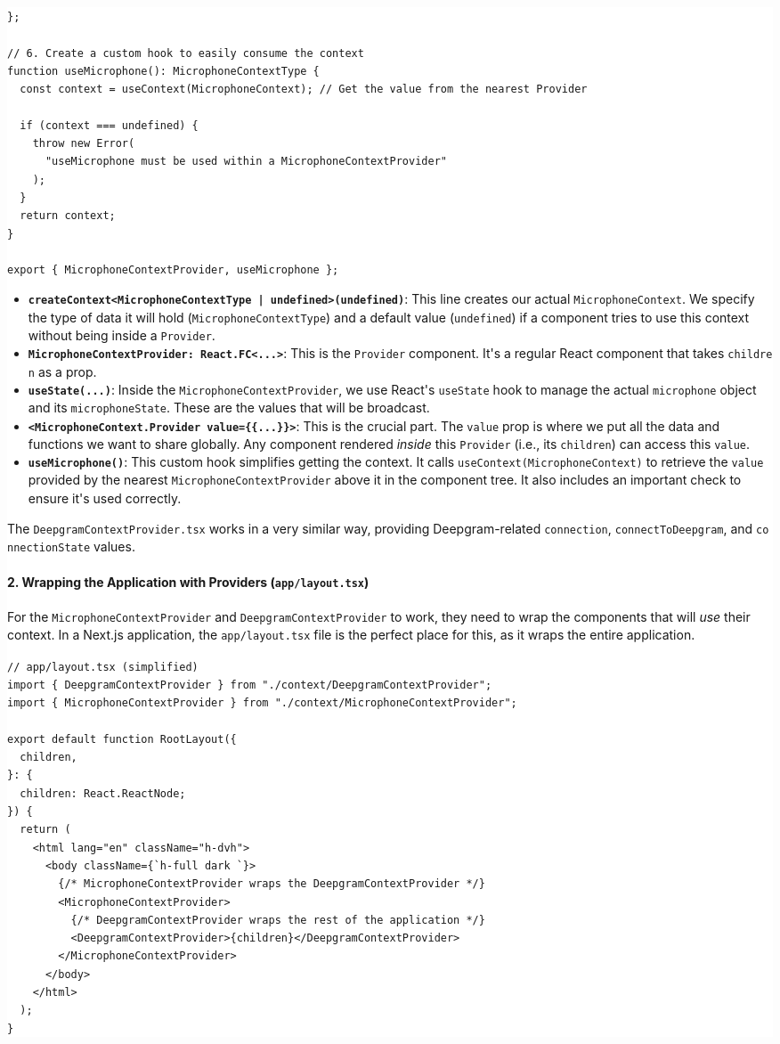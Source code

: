 ```tsx
};

// 6. Create a custom hook to easily consume the context
function useMicrophone(): MicrophoneContextType {
  const context = useContext(MicrophoneContext); // Get the value from the nearest Provider

  if (context === undefined) {
    throw new Error(
      "useMicrophone must be used within a MicrophoneContextProvider"
    );
  }
  return context;
}

export { MicrophoneContextProvider, useMicrophone };
```

*   **`createContext<MicrophoneContextType | undefined>(undefined)`**: This line creates our actual `MicrophoneContext`. We specify the type of data it will hold (`MicrophoneContextType`) and a default value (`undefined`) if a component tries to use this context without being inside a `Provider`.
*   **`MicrophoneContextProvider: React.FC<...>`**: This is the `Provider` component. It's a regular React component that takes `children` as a prop.
*   **`useState(...)`**: Inside the `MicrophoneContextProvider`, we use React's `useState` hook to manage the actual `microphone` object and its `microphoneState`. These are the values that will be broadcast.
*   **`<MicrophoneContext.Provider value={{...}}>`**: This is the crucial part. The `value` prop is where we put all the data and functions we want to share globally. Any component rendered *inside* this `Provider` (i.e., its `children`) can access this `value`.
*   **`useMicrophone()`**: This custom hook simplifies getting the context. It calls `useContext(MicrophoneContext)` to retrieve the `value` provided by the nearest `MicrophoneContextProvider` above it in the component tree. It also includes an important check to ensure it's used correctly.

The `DeepgramContextProvider.tsx` works in a very similar way, providing Deepgram-related `connection`, `connectToDeepgram`, and `connectionState` values.

#### 2. Wrapping the Application with Providers (`app/layout.tsx`)

For the `MicrophoneContextProvider` and `DeepgramContextProvider` to work, they need to wrap the components that will *use* their context. In a Next.js application, the `app/layout.tsx` file is the perfect place for this, as it wraps the entire application.

```tsx
// app/layout.tsx (simplified)
import { DeepgramContextProvider } from "./context/DeepgramContextProvider";
import { MicrophoneContextProvider } from "./context/MicrophoneContextProvider";

export default function RootLayout({
  children,
}: {
  children: React.ReactNode;
}) {
  return (
    <html lang="en" className="h-dvh">
      <body className={`h-full dark `}>
        {/* MicrophoneContextProvider wraps the DeepgramContextProvider */}
        <MicrophoneContextProvider>
          {/* DeepgramContextProvider wraps the rest of the application */}
          <DeepgramContextProvider>{children}</DeepgramContextProvider>
        </MicrophoneContextProvider>
      </body>
    </html>
  );
}
```
